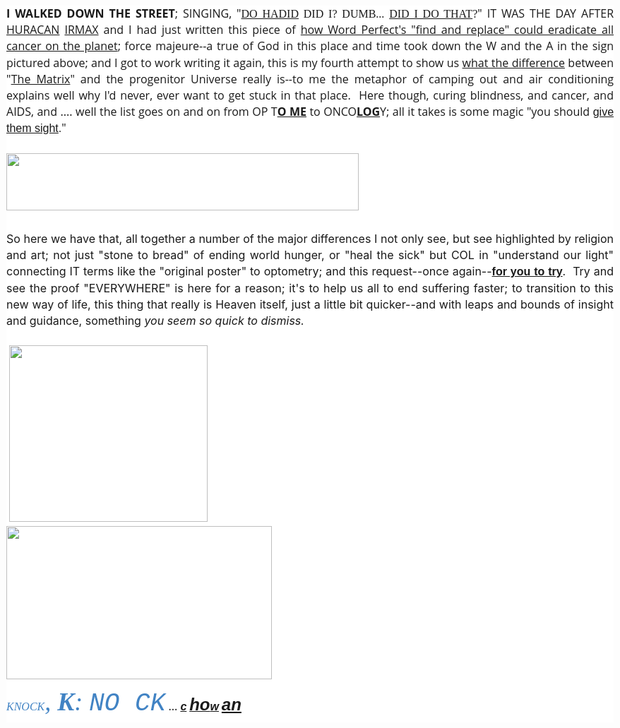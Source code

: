 <div style="font-size: 16px; text-align: justify;"><span style="font-family: 'open sans' , sans-serif;"><strong>I WALKED DOWN THE STREET</strong>; SINGING, &quot;<span style="font-family: comic sans ms,cursive;"><a href="./2017-09-05-i-already-know-you-arent-going-to-love.html">DO HADID</a>&nbsp;DID I? DUMB... <a href="./2017-07-10-re-k.html">DID I DO THAT</a>?</span>&quot; IT WAS THE DAY AFTER <a href="./2017-07-10-re-k.html">HURACAN</a> <a href="./2017-09-05-i-already-know-you-arent-going-to-love.html">IRMAX</a>&nbsp;and I had just written this piece of <a href="http://suez.fromthemachine.org//WHO.html">how Word Perfect&#39;s &quot;find and replace&quot; could eradicate all cancer on the planet</a>; force majeure--a true of God in this place and time took down the W and the A in the sign pictured above; and I got to work writing it again, this is my fourth attempt to show us <a href="./SOIS.html">what the difference</a> between &quot;<a href="http://hadragonbreath.blogspot.com/2017/11/mal-who-to-is-it-all-hallows-morrow.html">The Matrix</a>&quot; and the progenitor Universe really is--to me the metaphor of camping out and air conditioning explains well why I&#39;d never, ever want to get stuck in that place.&nbsp; Here though, curing blindness, and cancer, and AIDS, and .... well the list goes on and on from OP T<a href="http://suez.fromthemachine.org//MUASEEKHART.html"><strong>O ME</strong></a> to ONCO<strong><a href="http://suez.fromthemachine.org//MUASEEKHART.html">LOG</a></strong>Y; all it takes is some magic &quot;you should </span><span style="font-family: arial narrow, sans-serif;"><a href="https://www.youtube.com/watch?v=EQZLVwwY2WE">give them sight</a>.</span><span style="font-family: Open Sans, sans-serif;">&quot;</span></div>
<div style="font-size: 16px; text-align: justify;">&nbsp;</div>
<div style="font-size: 16px;"><a href="https://www.youtube.com/watch?v=EQZLVwwY2WE"><img src="https://i.imgur.com/c6XAKRZ.png" style="height: 81px; width: 499px;" /></a></div>
<div style="font-size: 16px; text-align: justify;">&nbsp;</div>
<div style="font-size: 16px; text-align: justify;">So here we have that, all together a number of the major differences I not only see, but see highlighted by religion and art; not just &quot;stone to bread&quot; of ending world hunger, or &quot;heal the sick&quot; but COL in &quot;understand our light&quot; connecting IT terms like the &quot;original poster&quot; to optometry; and this request--once again--<strong><span style="font-family: arial narrow, sans-serif;"><a href="https://www.youtube.com/watch?v=YQHsXMglC9A">for you to try</a></span></strong>.&nbsp; Try and see the proof &quot;EVERYWHERE&quot; is here for a reason; it&#39;s to help us all to end suffering faster; to transition to this new way of life, this thing that really is Heaven itself, just a little bit quicker--and with leaps and bounds of insight and guidance, something <em>you seem so quick to dismiss.</em></div>
<div style="font-size: 16px;">&nbsp;</div>
<a href="http://suez.fromthemachine.org//ATITEN.html"><img alt="" id="BLOGGER_PHOTO_ID_6498786775728021394" src="https://4.bp.blogspot.com/-A8wMTd4X-1I/WjBUI_ZGX5I/AAAAAAAALpA/9P2BVrwbHLAVjsk820wVlgw_lLWXaQc1ACK4BGAYYCw/s320/image-707851.png" style="border-width: 0px; border-style: solid; height: 250px;" /></a>&nbsp;<a href="http://hadragonbreath.blogspot.com/2017/11/mal-who-to-is-it-all-hallows-morrow.html"><img alt="" id="BLOGGER_PHOTO_ID_6498786780018809618" src="https://1.bp.blogspot.com/-wICdch2nGuQ/WjBUJPYGmxI/AAAAAAAALpI/Ope-S0ATimEZGekbNG0XBlMwdFf2r_KLgCK4BGAYYCw/s320/image-708472.png" style="border-width: 0px; border-style: solid; height: 250px; width: 281px;" /></a>
<div style="font-family: 'Open Sans',sans-serif; font-size: 16px;"><a href="./MUASEEKHART.html" rel="noopener" style="color: #4183c4;" target="_blank"><img alt="" src="https://i.imgur.com/wImxopk.png" style="margin-right: 0px; width: 376px; height: 217px;" /></a></div>
<span style="font-family: 'comic sans ms' , cursive; font-size: small;"><em><a href="http://ito.shiningbright.online/?878249D5483FC0A0" rel="noopener" style="color: #4183c4; text-decoration-line: none;" target="_blank"><span style="font-size: medium;">KNOCK</span><span style="font-size: 36px;">,&nbsp;</span><strong style="font-size: 36px;">K</strong><span style="font-size: 36px;">:</span></a><span style="font-size: 36px;">&nbsp;</span></em></span><span style="font-family: 'courier new' , 'courier' , monospace; font-size: 16px;"><span style="font-size: 36px;"><em><a href="http://ito.shiningbright.online/?DE0B6DE17516064A" rel="noopener" style="color: #4183c4; text-decoration-line: none;" target="_blank">NO CK</a></em></span></span><span style="font-family: 'open sans' , sans-serif; font-size: 16px;">&nbsp;... </span><em><span style="font-family: comic sans ms, sans-serif;"><span style="font-weight: bold;"><a href="http://suez.fromthemachine.org//OMEALFHT.html" rel="noopener" style="font-size: 16px;" target="_blank">c</a> <a href="http://suez.fromthemachine.org//MUASEEKHART.html" rel="noopener" target="_blank"><span style="font-size: x-large;">ho</span></a><span style="font-size: medium;"><a href="./2017-09-05-i-already-know-you-arent-going-to-love.html" rel="noopener" target="_blank">w</a></span> </span><span style="font-size: x-large;"><strong><a href="http://suez.fromthemachine.org//SOIS.html" rel="noopener" target="_blank">an</a></strong></span></span></em><br />